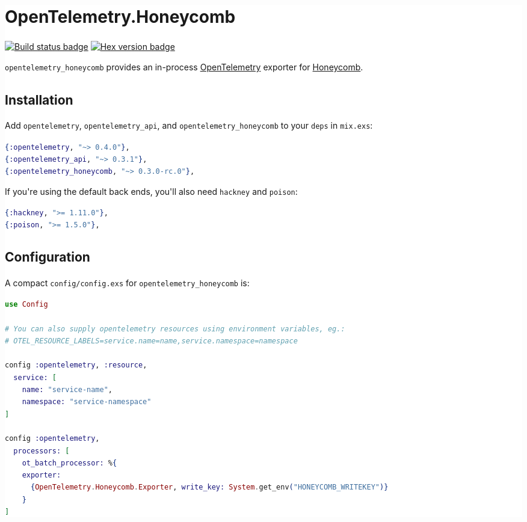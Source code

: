 # OpenTelemetry.Honeycomb

[![Build status badge](https://github.com/garthk/opentelemetry_honeycomb/workflows/Elixir%20CI/badge.svg)](https://github.com/garthk/opentelemetry_honeycomb/actions)
[![Hex version badge](https://img.shields.io/hexpm/v/opentelemetry_honeycomb.svg)](https://hex.pm/packages/opentelemetry_honeycomb)



`opentelemetry_honeycomb` provides an in-process [OpenTelemetry] exporter for [Honeycomb].

[OpenTelemetry]: https://opentelemetry.io
[Honeycomb]: https://www.honeycomb.io

## Installation

Add `opentelemetry`, `opentelemetry_api`, and `opentelemetry_honeycomb` to your `deps` in
`mix.exs`:

```elixir
{:opentelemetry, "~> 0.4.0"},
{:opentelemetry_api, "~> 0.3.1"},
{:opentelemetry_honeycomb, "~> 0.3.0-rc.0"},
```

If you're using the default back ends, you'll also need `hackney` and `poison`:

```elixir
{:hackney, ">= 1.11.0"},
{:poison, ">= 1.5.0"},
```

## Configuration



A compact `config/config.exs` for `opentelemetry_honeycomb` is:

```elixir
use Config

# You can also supply opentelemetry resources using environment variables, eg.:
# OTEL_RESOURCE_LABELS=service.name=name,service.namespace=namespace

config :opentelemetry, :resource,
  service: [
    name: "service-name",
    namespace: "service-namespace"
]

config :opentelemetry,
  processors: [
    ot_batch_processor: %{
    exporter:
      {OpenTelemetry.Honeycomb.Exporter, write_key: System.get_env("HONEYCOMB_WRITEKEY")}
    }
]
```


[hcds]: https://docs.honeycomb.io/working-with-your-data/best-practices/sampling/#dynamic-sampling
[MUST]: https://tools.ietf.org/html/rfc2119#section-1
[MAY]: https://tools.ietf.org/html/rfc2119#section-5
[49127 bytes]: https://docs.honeycomb.io/authentication-and-security/secure-tenancy/#product-limitations-when-using-secure-tenancy